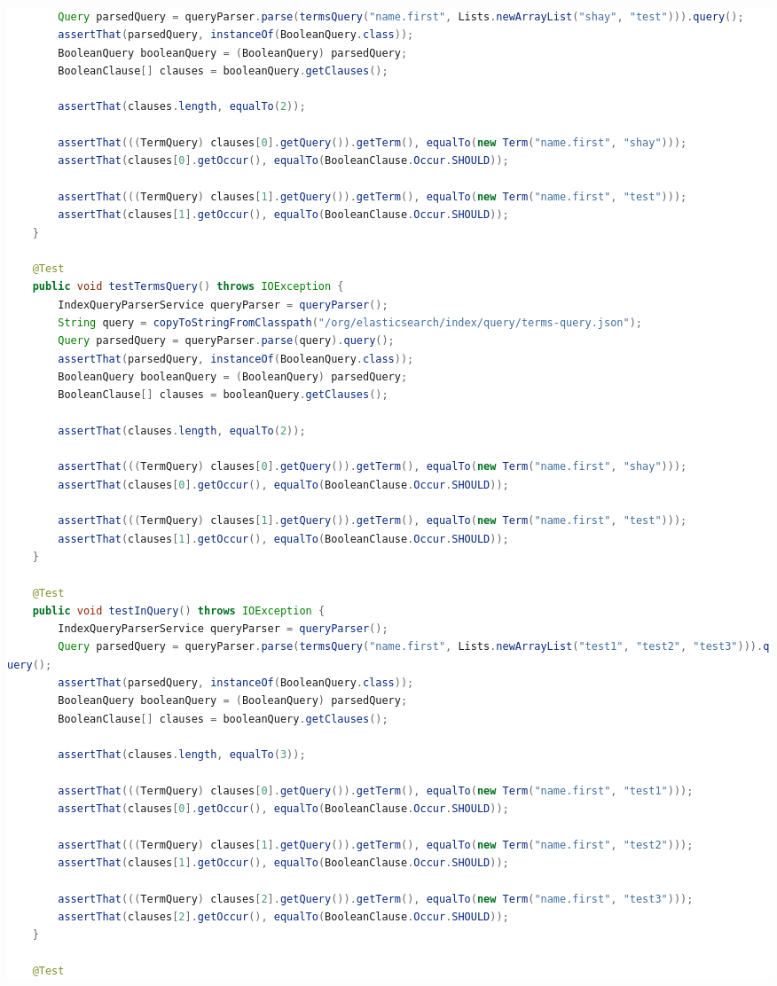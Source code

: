 ```java
        Query parsedQuery = queryParser.parse(termsQuery("name.first", Lists.newArrayList("shay", "test"))).query();
        assertThat(parsedQuery, instanceOf(BooleanQuery.class));
        BooleanQuery booleanQuery = (BooleanQuery) parsedQuery;
        BooleanClause[] clauses = booleanQuery.getClauses();

        assertThat(clauses.length, equalTo(2));

        assertThat(((TermQuery) clauses[0].getQuery()).getTerm(), equalTo(new Term("name.first", "shay")));
        assertThat(clauses[0].getOccur(), equalTo(BooleanClause.Occur.SHOULD));

        assertThat(((TermQuery) clauses[1].getQuery()).getTerm(), equalTo(new Term("name.first", "test")));
        assertThat(clauses[1].getOccur(), equalTo(BooleanClause.Occur.SHOULD));
    }

    @Test
    public void testTermsQuery() throws IOException {
        IndexQueryParserService queryParser = queryParser();
        String query = copyToStringFromClasspath("/org/elasticsearch/index/query/terms-query.json");
        Query parsedQuery = queryParser.parse(query).query();
        assertThat(parsedQuery, instanceOf(BooleanQuery.class));
        BooleanQuery booleanQuery = (BooleanQuery) parsedQuery;
        BooleanClause[] clauses = booleanQuery.getClauses();

        assertThat(clauses.length, equalTo(2));

        assertThat(((TermQuery) clauses[0].getQuery()).getTerm(), equalTo(new Term("name.first", "shay")));
        assertThat(clauses[0].getOccur(), equalTo(BooleanClause.Occur.SHOULD));

        assertThat(((TermQuery) clauses[1].getQuery()).getTerm(), equalTo(new Term("name.first", "test")));
        assertThat(clauses[1].getOccur(), equalTo(BooleanClause.Occur.SHOULD));
    }

    @Test
    public void testInQuery() throws IOException {
        IndexQueryParserService queryParser = queryParser();
        Query parsedQuery = queryParser.parse(termsQuery("name.first", Lists.newArrayList("test1", "test2", "test3"))).query();
        assertThat(parsedQuery, instanceOf(BooleanQuery.class));
        BooleanQuery booleanQuery = (BooleanQuery) parsedQuery;
        BooleanClause[] clauses = booleanQuery.getClauses();

        assertThat(clauses.length, equalTo(3));

        assertThat(((TermQuery) clauses[0].getQuery()).getTerm(), equalTo(new Term("name.first", "test1")));
        assertThat(clauses[0].getOccur(), equalTo(BooleanClause.Occur.SHOULD));

        assertThat(((TermQuery) clauses[1].getQuery()).getTerm(), equalTo(new Term("name.first", "test2")));
        assertThat(clauses[1].getOccur(), equalTo(BooleanClause.Occur.SHOULD));

        assertThat(((TermQuery) clauses[2].getQuery()).getTerm(), equalTo(new Term("name.first", "test3")));
        assertThat(clauses[2].getOccur(), equalTo(BooleanClause.Occur.SHOULD));
    }

    @Test
```